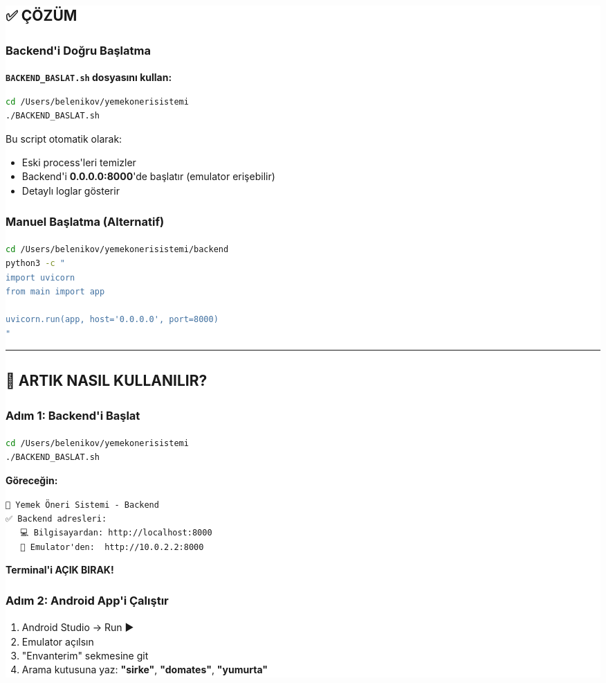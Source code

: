 ## ✅ ÇÖZÜM

### Backend'i Doğru Başlatma

**`BACKEND_BASLAT.sh` dosyasını kullan:**
```bash
cd /Users/belenikov/yemekonerisistemi
./BACKEND_BASLAT.sh
```

Bu script otomatik olarak:
- Eski process'leri temizler
- Backend'i **0.0.0.0:8000**'de başlatır (emulator erişebilir)
- Detaylı loglar gösterir

### Manuel Başlatma (Alternatif)

```bash
cd /Users/belenikov/yemekonerisistemi/backend
python3 -c "
import uvicorn
from main import app

uvicorn.run(app, host='0.0.0.0', port=8000)
"
```

---

## 🎯 ARTIK NASIL KULLANILIR?

### Adım 1: Backend'i Başlat

```bash
cd /Users/belenikov/yemekonerisistemi
./BACKEND_BASLAT.sh
```

**Göreceğin:**
```
🚀 Yemek Öneri Sistemi - Backend
✅ Backend adresleri:
   💻 Bilgisayardan: http://localhost:8000
   📱 Emulator'den:  http://10.0.2.2:8000
```

**Terminal'i AÇIK BIRAK!**

### Adım 2: Android App'i Çalıştır

1. Android Studio → Run ▶
2. Emulator açılsın
3. "Envanterim" sekmesine git
4. Arama kutusuna yaz: **"sirke"**, **"domates"**, **"yumurta"**
